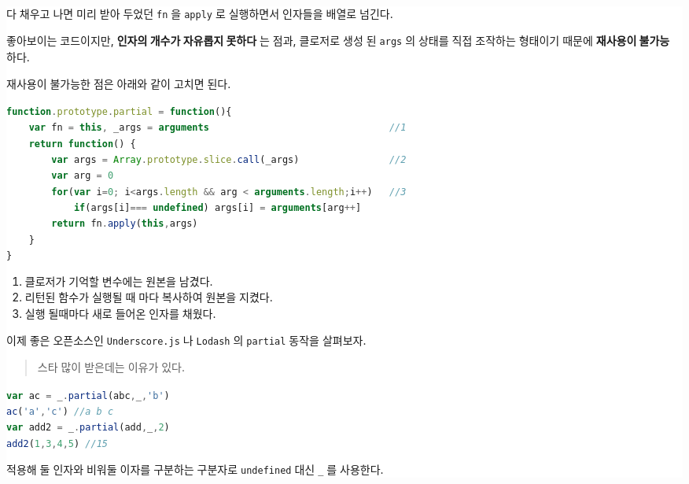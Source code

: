 

다 채우고 나면 미리 받아 두었던 `fn` 을 `apply` 로 실행하면서 인자들을 배열로 넘긴다. 



좋아보이는 코드이지만, **인자의 개수가 자유롭지 못하다** 는 점과, 클로저로 생성 된 `args` 의 상태를 직접 조작하는 형태이기 때문에 **재사용이 불가능** 하다. 

재사용이 불가능한 점은 아래와 같이 고치면 된다. 

```javascript
function.prototype.partial = function(){
    var fn = this, _args = arguments 								//1
    return function() {
        var args = Array.prototype.slice.call(_args)				//2
        var arg = 0
        for(var i=0; i<args.length && arg < arguments.length;i++) 	//3
            if(args[i]=== undefined) args[i] = arguments[arg++]	
        return fn.apply(this,args)
    }
}
```



1. 클로저가 기억할 변수에는 원본을 남겼다.
2. 리턴된 함수가 실행될 때 마다 복사하여 원본을 지켰다.
3. 실행 될때마다 새로 들어온 인자를 채웠다. 

 

이제 좋은 오픈소스인 `Underscore.js` 나 `Lodash` 의 `partial` 동작을 살펴보자.

> 스타 많이 받은데는 이유가 있다. 

```javascript
var ac = _.partial(abc,_,'b')
ac('a','c') //a b c
var add2 = _.partial(add,_,2)
add2(1,3,4,5) //15
```

적용해 둘 인자와 비워둘 이자를 구분하는 구분자로 `undefined` 대신 `_` 를 사용한다. 

